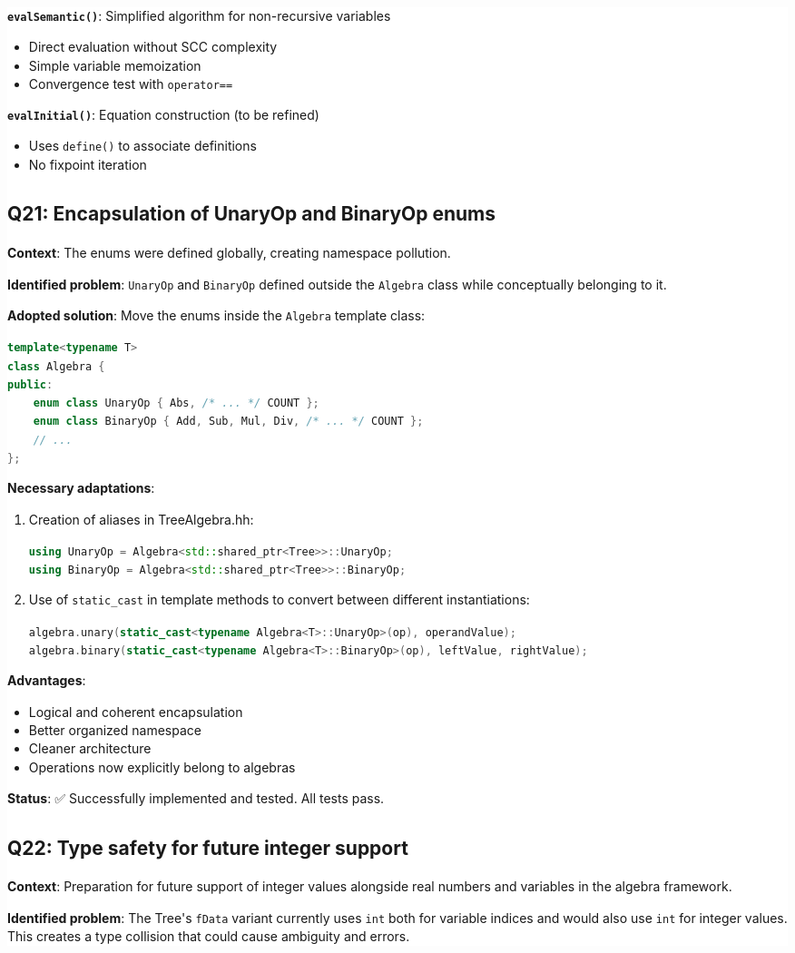 **`evalSemantic()`**: Simplified algorithm for non-recursive variables
- Direct evaluation without SCC complexity
- Simple variable memoization
- Convergence test with `operator==`

**`evalInitial()`**: Equation construction (to be refined)
- Uses `define()` to associate definitions
- No fixpoint iteration

## Q21: Encapsulation of UnaryOp and BinaryOp enums

**Context**: The enums were defined globally, creating namespace pollution.

**Identified problem**: `UnaryOp` and `BinaryOp` defined outside the `Algebra` class while conceptually belonging to it.

**Adopted solution**: Move the enums inside the `Algebra` template class:

```cpp
template<typename T>
class Algebra {
public:
    enum class UnaryOp { Abs, /* ... */ COUNT };
    enum class BinaryOp { Add, Sub, Mul, Div, /* ... */ COUNT };
    // ...
};
```

**Necessary adaptations**:
1. Creation of aliases in TreeAlgebra.hh:
   ```cpp
   using UnaryOp = Algebra<std::shared_ptr<Tree>>::UnaryOp;
   using BinaryOp = Algebra<std::shared_ptr<Tree>>::BinaryOp;
   ```

2. Use of `static_cast` in template methods to convert between different instantiations:
   ```cpp
   algebra.unary(static_cast<typename Algebra<T>::UnaryOp>(op), operandValue);
   algebra.binary(static_cast<typename Algebra<T>::BinaryOp>(op), leftValue, rightValue);
   ```

**Advantages**:
- Logical and coherent encapsulation
- Better organized namespace
- Cleaner architecture
- Operations now explicitly belong to algebras

**Status**: ✅ Successfully implemented and tested. All tests pass.

## Q22: Type safety for future integer support

**Context**: Preparation for future support of integer values alongside real numbers and variables in the algebra framework.

**Identified problem**: The Tree's `fData` variant currently uses `int` both for variable indices and would also use `int` for integer values. This creates a type collision that could cause ambiguity and errors.
